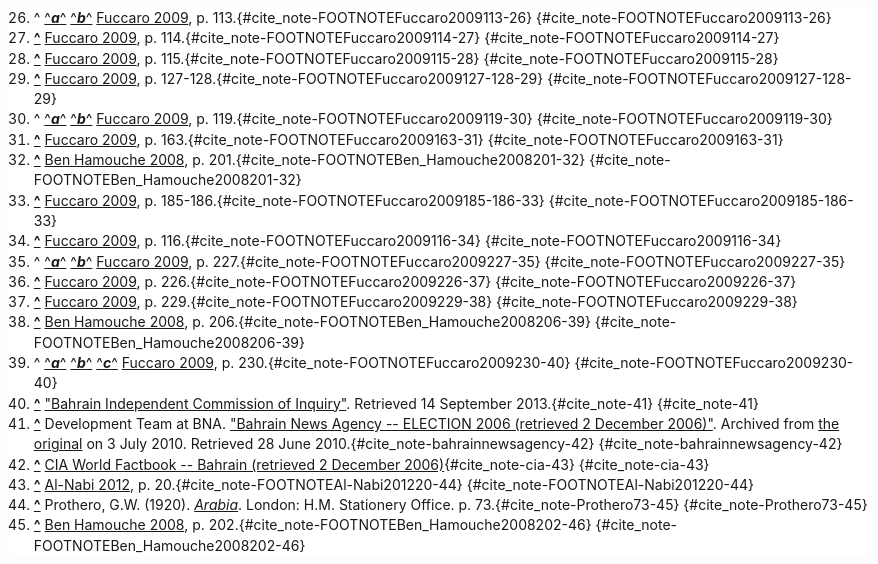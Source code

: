 26. \^ [^***a***^](#cite_ref-FOOTNOTEFuccaro2009113_26-0) [^***b***^](#cite_ref-FOOTNOTEFuccaro2009113_26-1) [Fuccaro 2009](#CITEREFFuccaro2009), p. 113.{#cite_note-FOOTNOTEFuccaro2009113-26}
{#cite_note-FOOTNOTEFuccaro2009113-26}
27. **[\^](#cite_ref-FOOTNOTEFuccaro2009114_27-0)** [Fuccaro 2009](#CITEREFFuccaro2009), p. 114.{#cite_note-FOOTNOTEFuccaro2009114-27}
{#cite_note-FOOTNOTEFuccaro2009114-27}
28. **[\^](#cite_ref-FOOTNOTEFuccaro2009115_28-0)** [Fuccaro 2009](#CITEREFFuccaro2009), p. 115.{#cite_note-FOOTNOTEFuccaro2009115-28}
{#cite_note-FOOTNOTEFuccaro2009115-28}
29. **[\^](#cite_ref-FOOTNOTEFuccaro2009127-128_29-0)** [Fuccaro 2009](#CITEREFFuccaro2009), p. 127-128.{#cite_note-FOOTNOTEFuccaro2009127-128-29}
{#cite_note-FOOTNOTEFuccaro2009127-128-29}
30. \^ [^***a***^](#cite_ref-FOOTNOTEFuccaro2009119_30-0) [^***b***^](#cite_ref-FOOTNOTEFuccaro2009119_30-1) [Fuccaro 2009](#CITEREFFuccaro2009), p. 119.{#cite_note-FOOTNOTEFuccaro2009119-30}
{#cite_note-FOOTNOTEFuccaro2009119-30}
31. **[\^](#cite_ref-FOOTNOTEFuccaro2009163_31-0)** [Fuccaro 2009](#CITEREFFuccaro2009), p. 163.{#cite_note-FOOTNOTEFuccaro2009163-31}
{#cite_note-FOOTNOTEFuccaro2009163-31}
32. **[\^](#cite_ref-FOOTNOTEBen_Hamouche2008201_32-0)** [Ben Hamouche 2008](#CITEREFBen_Hamouche2008), p. 201.{#cite_note-FOOTNOTEBen_Hamouche2008201-32}
{#cite_note-FOOTNOTEBen_Hamouche2008201-32}
33. **[\^](#cite_ref-FOOTNOTEFuccaro2009185-186_33-0)** [Fuccaro 2009](#CITEREFFuccaro2009), p. 185-186.{#cite_note-FOOTNOTEFuccaro2009185-186-33}
{#cite_note-FOOTNOTEFuccaro2009185-186-33}
34. **[\^](#cite_ref-FOOTNOTEFuccaro2009116_34-0)** [Fuccaro 2009](#CITEREFFuccaro2009), p. 116.{#cite_note-FOOTNOTEFuccaro2009116-34}
{#cite_note-FOOTNOTEFuccaro2009116-34}
35. \^ [^***a***^](#cite_ref-FOOTNOTEFuccaro2009227_35-0) [^***b***^](#cite_ref-FOOTNOTEFuccaro2009227_35-1) [Fuccaro 2009](#CITEREFFuccaro2009), p. 227.{#cite_note-FOOTNOTEFuccaro2009227-35}
{#cite_note-FOOTNOTEFuccaro2009227-35}
36. **[\^](#cite_ref-FOOTNOTEFuccaro2009226_37-0)** [Fuccaro 2009](#CITEREFFuccaro2009), p. 226.{#cite_note-FOOTNOTEFuccaro2009226-37}
{#cite_note-FOOTNOTEFuccaro2009226-37}
37. **[\^](#cite_ref-FOOTNOTEFuccaro2009229_38-0)** [Fuccaro 2009](#CITEREFFuccaro2009), p. 229.{#cite_note-FOOTNOTEFuccaro2009229-38}
{#cite_note-FOOTNOTEFuccaro2009229-38}
38. **[\^](#cite_ref-FOOTNOTEBen_Hamouche2008206_39-0)** [Ben Hamouche 2008](#CITEREFBen_Hamouche2008), p. 206.{#cite_note-FOOTNOTEBen_Hamouche2008206-39}
{#cite_note-FOOTNOTEBen_Hamouche2008206-39}
39. \^ [^***a***^](#cite_ref-FOOTNOTEFuccaro2009230_40-0) [^***b***^](#cite_ref-FOOTNOTEFuccaro2009230_40-1) [^***c***^](#cite_ref-FOOTNOTEFuccaro2009230_40-2) [Fuccaro 2009](#CITEREFFuccaro2009), p. 230.{#cite_note-FOOTNOTEFuccaro2009230-40}
{#cite_note-FOOTNOTEFuccaro2009230-40}
40. **[\^](#cite_ref-41)** ["Bahrain Independent Commission of Inquiry"](http://www.bici.org.bh/). Retrieved 14 September 2013.{#cite_note-41}
{#cite_note-41}
41. **[\^](#cite_ref-bahrainnewsagency_42-0)** Development Team at BNA. ["Bahrain News Agency -- ELECTION 2006 (retrieved 2 December 2006)"](https://web.archive.org/web/20100703052640/http://english.bna.bh/?action=elections). Archived from [the original](http://english.bna.bh/?action=elections) on 3 July 2010. Retrieved 28 June 2010.{#cite_note-bahrainnewsagency-42}
{#cite_note-bahrainnewsagency-42}
42. **[\^](#cite_ref-cia_43-0)** [CIA World Factbook -- Bahrain (retrieved 2 December 2006)](https://www.cia.gov/the-world-factbook/countries/bahrain/){#cite_note-cia-43}
{#cite_note-cia-43}
43. **[\^](#cite_ref-FOOTNOTEAl-Nabi201220_44-0)** [Al-Nabi 2012](#CITEREFAl-Nabi2012), p. 20.{#cite_note-FOOTNOTEAl-Nabi201220-44}
{#cite_note-FOOTNOTEAl-Nabi201220-44}
44. **[\^](#cite_ref-Prothero73_45-0)** Prothero, G.W. (1920). [*Arabia*](http://www.wdl.org/en/item/11767/view/1/73/). London: H.M. Stationery Office. p. 73.{#cite_note-Prothero73-45}
{#cite_note-Prothero73-45}
45. **[\^](#cite_ref-FOOTNOTEBen_Hamouche2008202_46-0)** [Ben Hamouche 2008](#CITEREFBen_Hamouche2008), p. 202.{#cite_note-FOOTNOTEBen_Hamouche2008202-46}
{#cite_note-FOOTNOTEBen_Hamouche2008202-46}